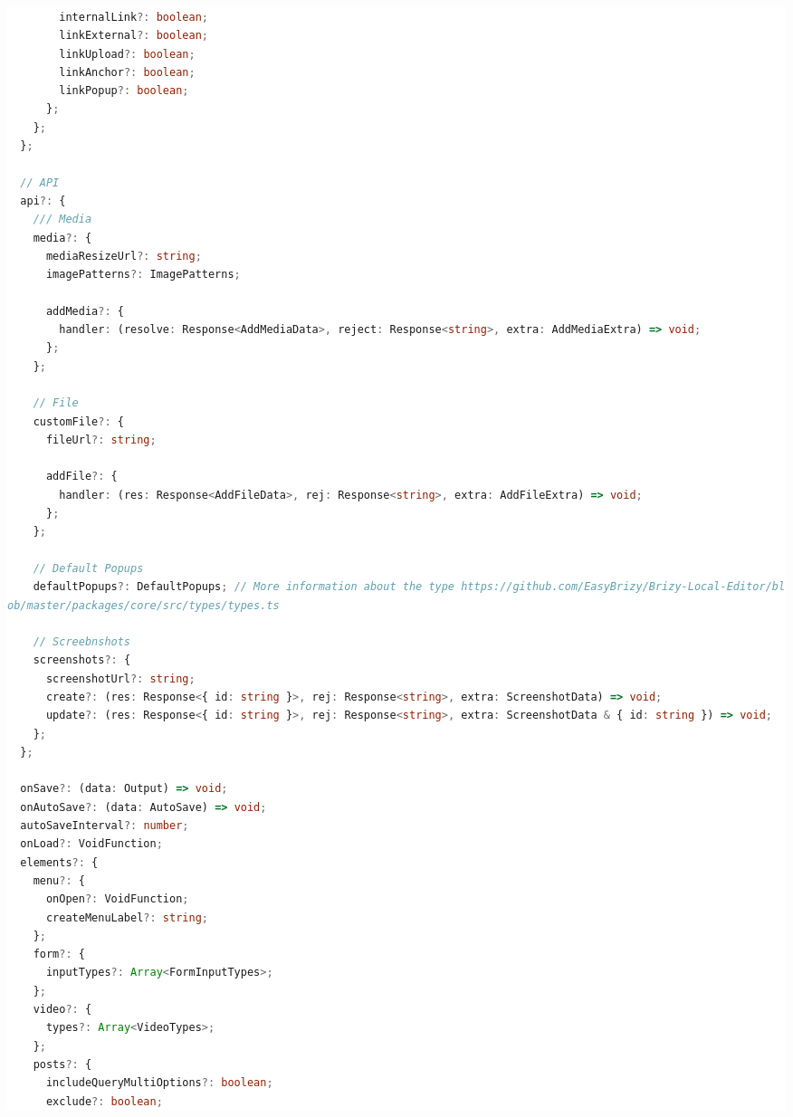 ```ts
        internalLink?: boolean;
        linkExternal?: boolean;
        linkUpload?: boolean;
        linkAnchor?: boolean;
        linkPopup?: boolean;
      };
    };
  };

  // API
  api?: {
    /// Media
    media?: {
      mediaResizeUrl?: string;
      imagePatterns?: ImagePatterns;

      addMedia?: {
        handler: (resolve: Response<AddMediaData>, reject: Response<string>, extra: AddMediaExtra) => void;
      };
    };

    // File
    customFile?: {
      fileUrl?: string;

      addFile?: {
        handler: (res: Response<AddFileData>, rej: Response<string>, extra: AddFileExtra) => void;
      };
    };

    // Default Popups
    defaultPopups?: DefaultPopups; // More information about the type https://github.com/EasyBrizy/Brizy-Local-Editor/blob/master/packages/core/src/types/types.ts

    // Screebnshots
    screenshots?: {
      screenshotUrl?: string;
      create?: (res: Response<{ id: string }>, rej: Response<string>, extra: ScreenshotData) => void;
      update?: (res: Response<{ id: string }>, rej: Response<string>, extra: ScreenshotData & { id: string }) => void;
    };
  };

  onSave?: (data: Output) => void;
  onAutoSave?: (data: AutoSave) => void;
  autoSaveInterval?: number;
  onLoad?: VoidFunction;
  elements?: {
    menu?: {
      onOpen?: VoidFunction;
      createMenuLabel?: string;
    };
    form?: {
      inputTypes?: Array<FormInputTypes>;
    };
    video?: {
      types?: Array<VideoTypes>;
    };
    posts?: {
      includeQueryMultiOptions?: boolean;
      exclude?: boolean;
```